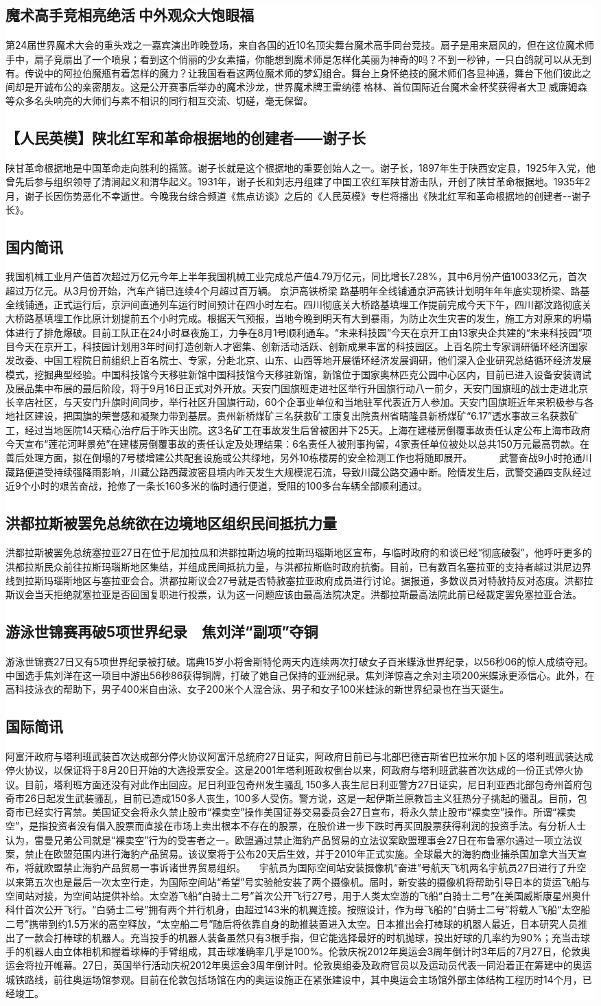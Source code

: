 ## 魔术高手竞相亮绝活 中外观众大饱眼福


第24届世界魔术大会的重头戏之一嘉宾演出昨晚登场，来自各国的近10名顶尖舞台魔术高手同台竞技。扇子是用来扇风的，但在这位魔术师手中，扇子竞扇出了一个喷泉；看到这个俏丽的少女素描，你能想到魔术师是怎样化美丽为神奇的吗？不到一秒钟，一只白鸽就可以从无到有。传说中的阿拉伯魔瓶有着怎样的魔力？让我国看看这两位魔术师的梦幻组合。舞台上身怀绝技的魔术师们各显神通，舞台下他们彼此之间却是开诚布公的亲密朋友。这是公开赛事后举办的魔术沙龙，世界魔术牌王雷纳德 格林、首位国际近台魔术金杯奖获得者大卫 威廉姆森等众多名头响亮的大师们与素不相识的同行相互交流、切磋，毫无保留。


## 【人民英模】陕北红军和革命根据地的创建者——谢子长


陕甘革命根据地是中国革命走向胜利的摇篮。谢子长就是这个根据地的重要创始人之一。谢子长，1897年生于陕西安定县，1925年入党，他曾先后参与组织领导了清涧起义和渭华起义。1931年，谢子长和刘志丹组建了中国工农红军陕甘游击队，开创了陕甘革命根据地。1935年2月，谢子长因伤势恶化不幸逝世。今晚我台综合频道《焦点访谈》之后的《人民英模》专栏将播出《陕北红军和革命根据地的创建者--谢子长》。


## 国内简讯


我国机械工业月产值首次超过万亿元今年上半年我国机械工业完成总产值4.79万亿元，同比增长7.28%，其中6月份产值10033亿元，首次超过万亿元。从3月份开始，汽车产销已连续4个月超过百万辆。 京沪高铁桥梁 路基明年全线铺通京沪高铁计划明年年年底实现桥梁、路基全线铺通，正式运行后，京沪间直通列车运行时间预计在四小时左右。四川彻底关大桥路基填埋工作提前完成今天下午，四川都汶路彻底关大桥路基填埋工作比原计划提前五个小时完成。根据天气预报，当地今晚到明天有大到暴雨，为防止次生灾害的发生，施工方对原来的坍塌体进行了排危爆破。目前工队正在24小时昼夜施工，力争在8月1号顺利通车。“未来科技园”今天在京开工由13家央企共建的“未来科技园”项目今天在京开工，科技园计划用3年时间打造创新人才密集、创新活动活跃、创新成果丰富的科技园区。上百名院士专家调研循环经济国家发改委、中国工程院日前组织上百名院士、专家，分赴北京、山东、山西等地开展循环经济发展调研，他们深入企业研究总结循环经济发展模式，挖掘典型经验。中国科技馆今天移驻新馆中国科技馆今天移驻新馆，新馆位于国家奥林匹克公园中心区内，目前已进入设备安装调试及展品集中布展的最后阶段，将于9月16日正式对外开放。天安门国旗班走进社区举行升国旗行动八一前夕，天安门国旗班的战士走进北京长辛店社区，与天安门升旗时间同步，举行社区升国旗行动，60个企事业单位和当地驻军代表近万人参加。天安门国旗班近年来积极参与各地社区建设，把国旗的荣誉感和凝聚力带到基层。贵州新桥煤矿三名获救矿工康复出院贵州省晴隆县新桥煤矿“6.17”透水事故三名获救矿工，经过当地医院14天精心治疗后于昨天出院。这3名矿工在事故发生后曾被困井下25天。上海在建楼房倒覆事故责任认定公布上海市政府今天宣布“莲花河畔景苑”在建楼房倒覆事故的责任认定及处理结果：6名责任人被刑事拘留，4家责任单位被处以总共150万元最高罚款。在善后处理方面，拟在倒塌的7号楼增建公共配套设施或公共绿地，另外10栋楼房的安全检测工作也将随即展开。          武警奋战9小时抢通川藏路便道受持续强降雨影响，川藏公路西藏波密县境内昨天发生大规模泥石流，导致川藏公路交通中断。险情发生后，武警交通四支队经过近9个小时的艰苦奋战，抢修了一条长160多米的临时通行便道，受阻的100多台车辆全部顺利通过。


## 洪都拉斯被罢免总统欲在边境地区组织民间抵抗力量


洪都拉斯被罢免总统塞拉亚27日在位于尼加拉瓜和洪都拉斯边境的拉斯玛瑙斯地区宣布，与临时政府的和谈已经“彻底破裂”，他呼吁更多的洪都拉斯民众前往拉斯玛瑙斯地区集结，并组成民间抵抗力量，与洪都拉斯临时政府抗衡。目前，已有数百名塞拉亚的支持者越过洪尼边界线到拉斯玛瑙斯地区与塞拉亚会合。洪都拉斯议会27号就是否特赦塞拉亚政府成员进行讨论。据报道，多数议员对特赦持反对态度。洪都拉斯议会当天拒绝就塞拉亚是否回国复职进行投票，认为这一问题应该由最高法院决定。洪都拉斯最高法院此前已经裁定罢免塞拉亚合法。


## 游泳世锦赛再破5项世界纪录　焦刘洋“副项”夺铜


游泳世锦赛27日又有5项世界纪录被打破。瑞典15岁小将舍斯特伦两天内连续两次打破女子百米蝶泳世界纪录，以56秒06的惊人成绩夺冠。中国选手焦刘洋在这一项目中游出56秒86获得铜牌，打破了她自己保持的亚洲纪录。焦刘洋惊喜之余对主项200米蝶泳更添信心。此外，在高科技泳衣的帮助下，男子400米自由泳、女子200米个人混合泳、男子和女子100米蛙泳的新世界纪录也在当天诞生。


## 国际简讯


阿富汗政府与塔利班武装首次达成部分停火协议阿富汗总统府27日证实，阿政府日前已与北部巴德吉斯省巴拉米尔加卜区的塔利班武装达成停火协议，以保证将于8月20日开始的大选投票安全。这是2001年塔利班政权倒台以来，阿政府与塔利班武装首次达成的一份正式停火协议。目前，塔利班方面还没有对此作出回应。尼日利亚包奇州发生骚乱 150多人丧生尼日利亚警方27日证实，尼日利亚西北部包奇州首府包奇市26日起发生武装骚乱，目前已造成150多人丧生，100多人受伤。警方说，这是一起伊斯兰原教旨主义狂热分子挑起的骚乱。目前，包奇市已经实行宵禁。美国证交会将永久禁止股市“裸卖空”操作美国证券交易委员会27日宣布，将永久禁止股市“裸卖空”操作。所谓“裸卖空”，是指投资者没有借入股票而直接在市场上卖出根本不存在的股票，在股价进一步下跌时再买回股票获得利润的投资手法。有分析人士认为，雷曼兄弟公司就是“裸卖空”行为的受害者之一。欧盟通过禁止海豹产品贸易的立法议案欧盟理事会27日在布鲁塞尔通过一项立法议案，禁止在欧盟范围内进行海豹产品贸易。该议案将于公布20天后生效，并于2010年正式实施。全球最大的海豹商业捕杀国加拿大当天宣布，将就欧盟禁止海豹产品贸易一事诉诸世界贸易组织。     宇航员为国际空间站安装摄像机“奋进”号航天飞机两名宇航员27日进行了升空以来第五次也是最后一次太空行走，为国际空间站“希望”号实验舱安装了两个摄像机。届时，新安装的摄像机将帮助引导日本的货运飞船与空间站对接，为空间站提供补给。太空游飞船“白骑士二号”首次公开飞行27号，用于人类太空游的飞船“白骑士二号”在美国威斯康星州奥什科什首次公开飞行。“白骑士二号”拥有两个并行机身，由超过143米的机翼连接。按照设计，作为母飞船的“白骑士二号”将载人飞船“太空船二号”携带到约1.5万米的高空释放，“太空船二号”随后将依靠自身的助推装置进入太空。日本推出会打棒球的机器人最近，日本研究人员推出了一款会打棒球的机器人。充当投手的机器人装备虽然只有3根手指，但它能选择最好的时机抛球，投出好球的几率约为90%；充当击球手的机器人由立体相机和握着球棒的手臂组成，其击球准确率几乎是100%。伦敦庆祝2012年奥运会3周年倒计时3年后的7月27日，伦敦奥运会将拉开帷幕。27日，英国举行活动庆祝2012年奥运会3周年倒计时。伦敦奥组委及政府官员以及运动员代表一同沿着正在筹建中的奥运城铁路线，前往奥运场馆参观。目前在伦敦包括场馆在内的奥运设施正在紧张建设中，其中奥运会主场馆外部主体结构工程历时14个月，已经竣工。
